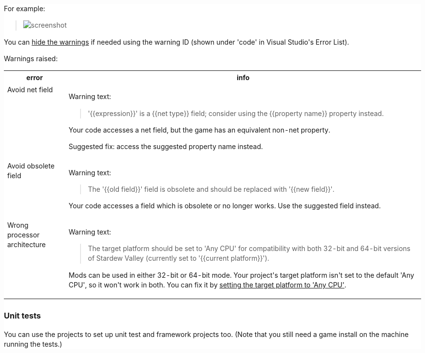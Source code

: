 For example:  
> ![screenshot](screenshots/code-analyzer-example.png)

You can [hide the warnings](https://visualstudiomagazine.com/articles/2017/09/01/hide-compiler-warnings.aspx)
if needed using the warning ID (shown under 'code' in Visual Studio's Error List).

Warnings raised:

<table>
<tr>
<th>error</th>
<th>info</th>
</tr>
<tr id="avoid-net-field">
<td>Avoid net field</td>
<td>

Warning text:
> '{{expression}}' is a {{net type}} field; consider using the {{property name}} property instead.

Your code accesses a net field, but the game has an equivalent non-net property.

Suggested fix: access the suggested property name instead.

</td>
</tr>
<tr id="avoid-obsolete-field">
<td>Avoid obsolete field</td>
<td>

Warning text:
> The '{{old field}}' field is obsolete and should be replaced with '{{new field}}'.

Your code accesses a field which is obsolete or no longer works. Use the suggested field instead.

</td>
</tr>
<tr id="wrong-processor-architecture">
<td>Wrong processor architecture</td>
<td>

Warning text:
> The target platform should be set to 'Any CPU' for compatibility with both 32-bit and 64-bit
> versions of Stardew Valley (currently set to '{{current platform}}').

Mods can be used in either 32-bit or 64-bit mode. Your project's target platform isn't set to the
default 'Any CPU', so it won't work in both. You can fix it by [setting the target platform to
'Any CPU'](https://docs.microsoft.com/en-ca/visualstudio/ide/how-to-configure-projects-to-target-platforms).

</td>
</tr>
</table>

### Unit tests
You can use the projects to set up unit test and framework projects too. (Note that you still need
a game install on the machine running the tests.)
